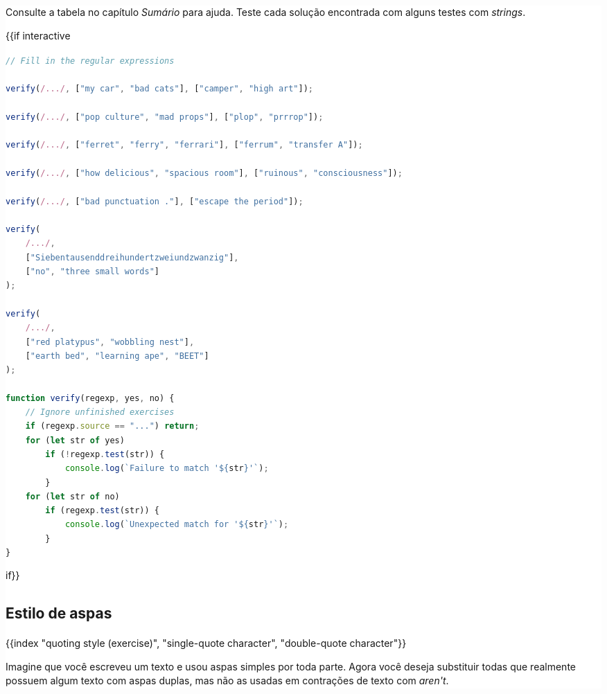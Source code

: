 Consulte a tabela no capítulo _Sumário_ para ajuda.
Teste cada solução encontrada com alguns testes com _strings_.

{{if interactive

```js
// Fill in the regular expressions

verify(/.../, ["my car", "bad cats"], ["camper", "high art"]);

verify(/.../, ["pop culture", "mad props"], ["plop", "prrrop"]);

verify(/.../, ["ferret", "ferry", "ferrari"], ["ferrum", "transfer A"]);

verify(/.../, ["how delicious", "spacious room"], ["ruinous", "consciousness"]);

verify(/.../, ["bad punctuation ."], ["escape the period"]);

verify(
	/.../,
	["Siebentausenddreihundertzweiundzwanzig"],
	["no", "three small words"]
);

verify(
	/.../,
	["red platypus", "wobbling nest"],
	["earth bed", "learning ape", "BEET"]
);

function verify(regexp, yes, no) {
	// Ignore unfinished exercises
	if (regexp.source == "...") return;
	for (let str of yes)
		if (!regexp.test(str)) {
			console.log(`Failure to match '${str}'`);
		}
	for (let str of no)
		if (regexp.test(str)) {
			console.log(`Unexpected match for '${str}'`);
		}
}
```

if}}

## Estilo de aspas

{{index "quoting style (exercise)", "single-quote character", "double-quote character"}}

Imagine que você escreveu um texto e usou aspas simples por toda parte. Agora você deseja substituir todas que realmente possuem algum texto com aspas duplas, mas não as usadas em contrações de texto com _aren't_.
